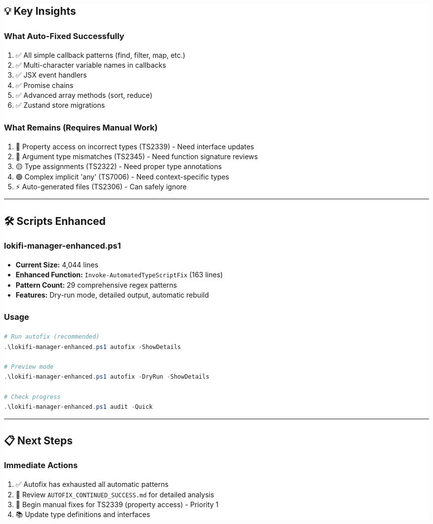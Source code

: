 ## 💡 Key Insights

### What Auto-Fixed Successfully
1. ✅ All simple callback patterns (find, filter, map, etc.)
2. ✅ Multi-character variable names in callbacks
3. ✅ JSX event handlers
4. ✅ Promise chains
5. ✅ Advanced array methods (sort, reduce)
6. ✅ Zustand store migrations

### What Remains (Requires Manual Work)
1. 🔴 Property access on incorrect types (TS2339) - Need interface updates
2. 🔴 Argument type mismatches (TS2345) - Need function signature reviews
3. 🟡 Type assignments (TS2322) - Need proper type annotations
4. 🟢 Complex implicit 'any' (TS7006) - Need context-specific types
5. ⚡ Auto-generated files (TS2306) - Can safely ignore

---

## 🛠️ Scripts Enhanced

### lokifi-manager-enhanced.ps1
- **Current Size:** 4,044 lines
- **Enhanced Function:** `Invoke-AutomatedTypeScriptFix` (163 lines)
- **Pattern Count:** 29 comprehensive regex patterns
- **Features:** Dry-run mode, detailed output, automatic rebuild

### Usage
```powershell
# Run autofix (recommended)
.\lokifi-manager-enhanced.ps1 autofix -ShowDetails

# Preview mode
.\lokifi-manager-enhanced.ps1 autofix -DryRun -ShowDetails

# Check progress
.\lokifi-manager-enhanced.ps1 audit -Quick
```

---

## 📋 Next Steps

### Immediate Actions
1. ✅ Autofix has exhausted all automatic patterns
2. 📝 Review `AUTOFIX_CONTINUED_SUCCESS.md` for detailed analysis
3. 🎯 Begin manual fixes for TS2339 (property access) - Priority 1
4. 📚 Update type definitions and interfaces
